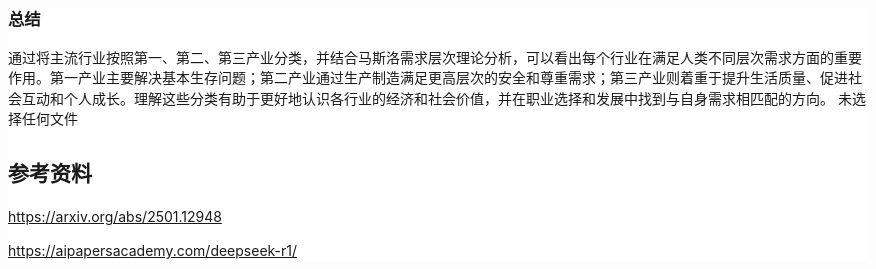 ### 总结

通过将主流行业按照第一、第二、第三产业分类，并结合马斯洛需求层次理论分析，可以看出每个行业在满足人类不同层次需求方面的重要作用。第一产业主要解决基本生存问题；第二产业通过生产制造满足更高层次的安全和尊重需求；第三产业则着重于提升生活质量、促进社会互动和个人成长。理解这些分类有助于更好地认识各行业的经济和社会价值，并在职业选择和发展中找到与自身需求相匹配的方向。
未选择任何文件




## 参考资料

https://arxiv.org/abs/2501.12948

https://aipapersacademy.com/deepseek-r1/

